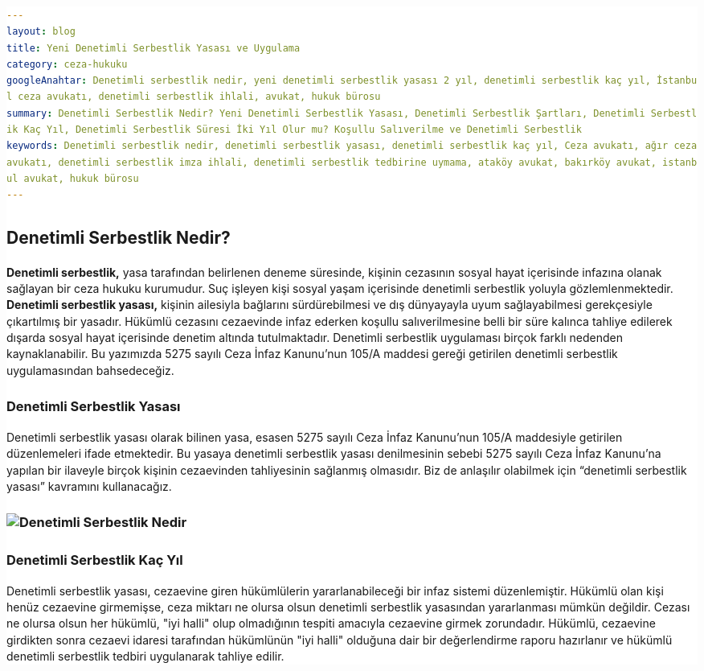 ```yaml
---
layout: blog
title: Yeni Denetimli Serbestlik Yasası ve Uygulama
category: ceza-hukuku
googleAnahtar: Denetimli serbestlik nedir, yeni denetimli serbestlik yasası 2 yıl, denetimli serbestlik kaç yıl, İstanbul ceza avukatı, denetimli serbestlik ihlali, avukat, hukuk bürosu
summary: Denetimli Serbestlik Nedir? Yeni Denetimli Serbestlik Yasası, Denetimli Serbestlik Şartları, Denetimli Serbestlik Kaç Yıl, Denetimli Serbestlik Süresi İki Yıl Olur mu? Koşullu Salıverilme ve Denetimli Serbestlik 
keywords: Denetimli serbestlik nedir, denetimli serbestlik yasası, denetimli serbestlik kaç yıl, Ceza avukatı, ağır ceza avukatı, denetimli serbestlik imza ihlali, denetimli serbestlik tedbirine uymama, ataköy avukat, bakırköy avukat, istanbul avukat, hukuk bürosu
---
```




## Denetimli Serbestlik Nedir?


**Denetimli serbestlik,** yasa tarafından belirlenen deneme süresinde, kişinin cezasının sosyal hayat içerisinde infazına olanak sağlayan bir ceza hukuku kurumudur. Suç işleyen kişi sosyal yaşam içerisinde denetimli serbestlik yoluyla gözlemlenmektedir. **Denetimli serbestlik yasası,** kişinin ailesiyla bağlarını sürdürebilmesi ve dış dünyayayla uyum sağlayabilmesi gerekçesiyle çıkartılmış bir yasadır. Hükümlü cezasını cezaevinde infaz ederken koşullu salıverilmesine belli bir süre kalınca tahliye edilerek dışarda sosyal hayat içerisinde denetim altında tutulmaktadır. Denetimli serbestlik uygulaması birçok farklı nedenden kaynaklanabilir. Bu yazımızda 5275 sayılı Ceza İnfaz Kanunu’nun 105/A maddesi gereği getirilen denetimli serbestlik uygulamasından bahsedeceğiz.


###  Denetimli Serbestlik Yasası


Denetimli serbestlik yasası olarak bilinen yasa, esasen 5275 sayılı Ceza İnfaz Kanunu’nun 105/A maddesiyle getirilen düzenlemeleri ifade etmektedir. Bu yasaya denetimli serbestlik yasası denilmesinin sebebi 5275 sayılı Ceza İnfaz Kanunu’na yapılan bir ilaveyle birçok kişinin cezaevinden tahliyesinin sağlanmış olmasıdır. Biz de anlaşılır olabilmek için “denetimli serbestlik yasası” kavramını kullanacağız.

### ![Denetimli Serbestlik Nedir](https://camo.githubusercontent.com/2482b72f0cf1ea420bffe4aae3856c9fe02ef967/687474703a2f2f692e68697a6c69726573696d2e636f6d2f6432515244442e6a7067 "Denetimli Serbestlik")

### Denetimli Serbestlik Kaç Yıl 


Denetimli serbestlik yasası, cezaevine giren hükümlülerin yararlanabileceği bir infaz sistemi düzenlemiştir. Hükümlü olan kişi henüz cezaevine girmemişse, ceza miktarı ne olursa olsun denetimli serbestlik yasasından yararlanması mümkün değildir. Cezası ne olursa olsun her hükümlü, "iyi halli" olup olmadığının tespiti amacıyla cezaevine girmek zorundadır. Hükümlü, cezaevine girdikten sonra cezaevi idaresi tarafından hükümlünün "iyi halli" olduğuna dair bir değerlendirme raporu hazırlanır ve hükümlü denetimli serbestlik tedbiri uygulanarak tahliye edilir. 
